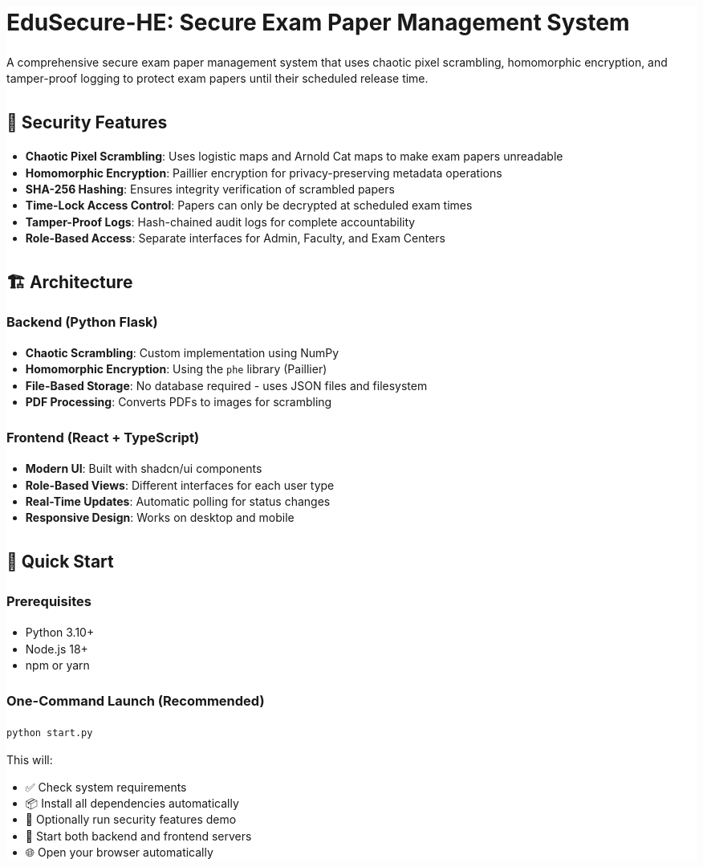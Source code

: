 # EduSecure-HE: Secure Exam Paper Management System

A comprehensive secure exam paper management system that uses chaotic pixel scrambling, homomorphic encryption, and tamper-proof logging to protect exam papers until their scheduled release time.

## 🔐 Security Features

- **Chaotic Pixel Scrambling**: Uses logistic maps and Arnold Cat maps to make exam papers unreadable
- **Homomorphic Encryption**: Paillier encryption for privacy-preserving metadata operations
- **SHA-256 Hashing**: Ensures integrity verification of scrambled papers
- **Time-Lock Access Control**: Papers can only be decrypted at scheduled exam times
- **Tamper-Proof Logs**: Hash-chained audit logs for complete accountability
- **Role-Based Access**: Separate interfaces for Admin, Faculty, and Exam Centers

## 🏗️ Architecture

### Backend (Python Flask)
- **Chaotic Scrambling**: Custom implementation using NumPy
- **Homomorphic Encryption**: Using the `phe` library (Paillier)
- **File-Based Storage**: No database required - uses JSON files and filesystem
- **PDF Processing**: Converts PDFs to images for scrambling

### Frontend (React + TypeScript)
- **Modern UI**: Built with shadcn/ui components
- **Role-Based Views**: Different interfaces for each user type
- **Real-Time Updates**: Automatic polling for status changes
- **Responsive Design**: Works on desktop and mobile

## 🚀 Quick Start

### Prerequisites
- Python 3.10+
- Node.js 18+
- npm or yarn

### One-Command Launch (Recommended)

```bash
python start.py
```

This will:
- ✅ Check system requirements
- 📦 Install all dependencies automatically
- 🔐 Optionally run security features demo
- 🚀 Start both backend and frontend servers
- 🌐 Open your browser automatically
